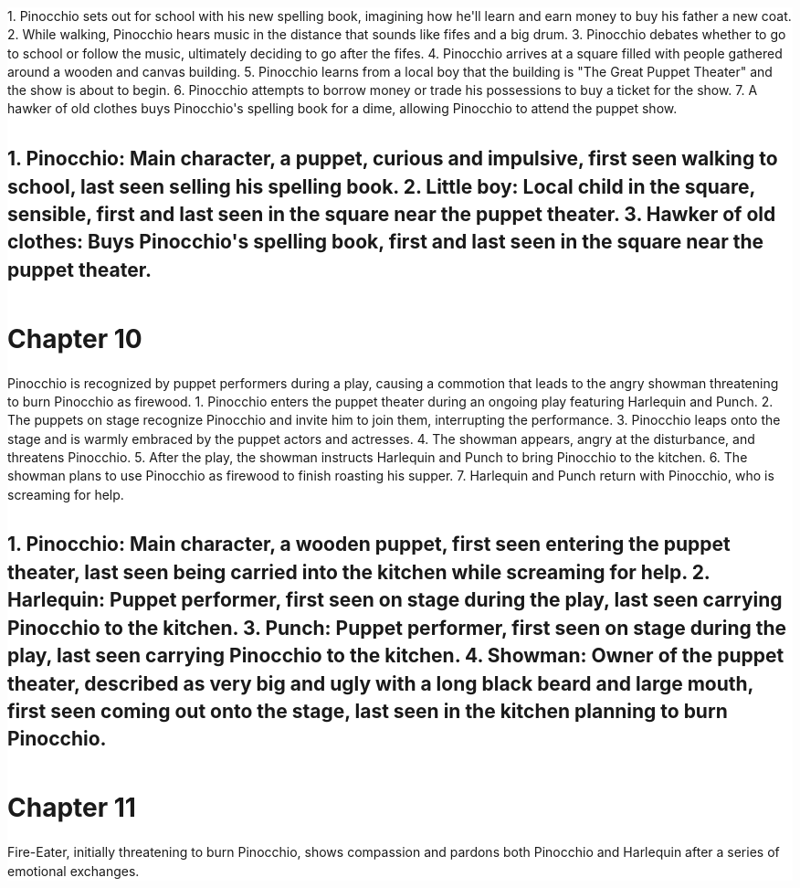 <events>
1. Pinocchio sets out for school with his new spelling book, imagining how he'll learn and earn money to buy his father a new coat.
2. While walking, Pinocchio hears music in the distance that sounds like fifes and a big drum.
3. Pinocchio debates whether to go to school or follow the music, ultimately deciding to go after the fifes.
4. Pinocchio arrives at a square filled with people gathered around a wooden and canvas building.
5. Pinocchio learns from a local boy that the building is "The Great Puppet Theater" and the show is about to begin.
6. Pinocchio attempts to borrow money or trade his possessions to buy a ticket for the show.
7. A hawker of old clothes buys Pinocchio's spelling book for a dime, allowing Pinocchio to attend the puppet show.
</events>

<characters>1. Pinocchio: Main character, a puppet, curious and impulsive, first seen walking to school, last seen selling his spelling book.
2. Little boy: Local child in the square, sensible, first and last seen in the square near the puppet theater.
3. Hawker of old clothes: Buys Pinocchio's spelling book, first and last seen in the square near the puppet theater.</characters>
----------------
# Chapter 10
<synopsis>
Pinocchio is recognized by puppet performers during a play, causing a commotion that leads to the angry showman threatening to burn Pinocchio as firewood.
</synopsis>

<events>
1. Pinocchio enters the puppet theater during an ongoing play featuring Harlequin and Punch.
2. The puppets on stage recognize Pinocchio and invite him to join them, interrupting the performance.
3. Pinocchio leaps onto the stage and is warmly embraced by the puppet actors and actresses.
4. The showman appears, angry at the disturbance, and threatens Pinocchio.
5. After the play, the showman instructs Harlequin and Punch to bring Pinocchio to the kitchen.
6. The showman plans to use Pinocchio as firewood to finish roasting his supper.
7. Harlequin and Punch return with Pinocchio, who is screaming for help.
</events>

<characters>1. Pinocchio: Main character, a wooden puppet, first seen entering the puppet theater, last seen being carried into the kitchen while screaming for help.
2. Harlequin: Puppet performer, first seen on stage during the play, last seen carrying Pinocchio to the kitchen.
3. Punch: Puppet performer, first seen on stage during the play, last seen carrying Pinocchio to the kitchen.
4. Showman: Owner of the puppet theater, described as very big and ugly with a long black beard and large mouth, first seen coming out onto the stage, last seen in the kitchen planning to burn Pinocchio.</characters>
----------------
# Chapter 11
<synopsis>
Fire-Eater, initially threatening to burn Pinocchio, shows compassion and pardons both Pinocchio and Harlequin after a series of emotional exchanges.
</synopsis>
